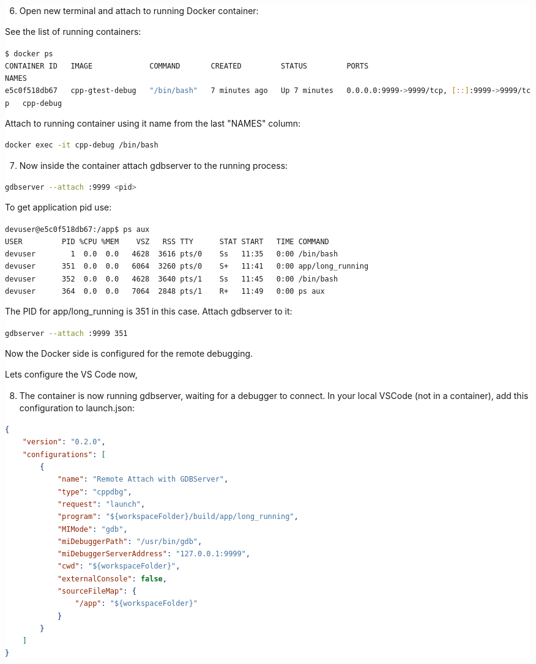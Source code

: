 6. Open new terminal and attach to running Docker container:

See the list of running containers:

```bash
$ docker ps
CONTAINER ID   IMAGE             COMMAND       CREATED         STATUS         PORTS                                         NAMES
e5c0f518db67   cpp-gtest-debug   "/bin/bash"   7 minutes ago   Up 7 minutes   0.0.0.0:9999->9999/tcp, [::]:9999->9999/tcp   cpp-debug
```

Attach to running container using it name from the last "NAMES" column:

```bash
docker exec -it cpp-debug /bin/bash
```

7. Now inside the container attach gdbserver to the running process:

```bash
gdbserver --attach :9999 <pid>
```

To get application pid use:

```bash
devuser@e5c0f518db67:/app$ ps aux 
USER         PID %CPU %MEM    VSZ   RSS TTY      STAT START   TIME COMMAND
devuser        1  0.0  0.0   4628  3616 pts/0    Ss   11:35   0:00 /bin/bash
devuser      351  0.0  0.0   6064  3260 pts/0    S+   11:41   0:00 app/long_running
devuser      352  0.0  0.0   4628  3640 pts/1    Ss   11:45   0:00 /bin/bash
devuser      364  0.0  0.0   7064  2848 pts/1    R+   11:49   0:00 ps aux
```

The PID for app/long_running is 351 in this case. Attach gdbserver to it:

```bash
gdbserver --attach :9999 351
```

Now the Docker side is configured for the remote debugging.

Lets configure the VS Code now,

8. The container is now running gdbserver, waiting for a debugger to connect. In your local VSCode (not in a container), add this configuration to launch.json:

```json
{
    "version": "0.2.0",
    "configurations": [
        {
            "name": "Remote Attach with GDBServer",
            "type": "cppdbg",
            "request": "launch",
            "program": "${workspaceFolder}/build/app/long_running",
            "MIMode": "gdb",
            "miDebuggerPath": "/usr/bin/gdb",     
            "miDebuggerServerAddress": "127.0.0.1:9999",
            "cwd": "${workspaceFolder}",
            "externalConsole": false,
            "sourceFileMap": {
                "/app": "${workspaceFolder}" 
            }
        }
    ]
}
```

